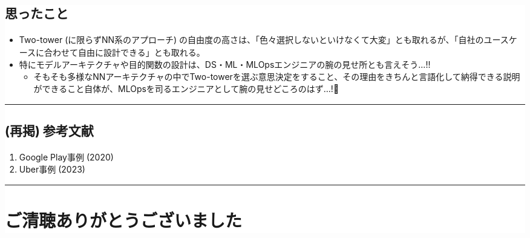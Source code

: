 
## 思ったこと

- Two-tower (に限らずNN系のアプローチ) の自由度の高さは、「色々選択しないといけなくて大変」とも取れるが、「自社のユースケースに合わせて自由に設計できる」とも取れる。
- 特にモデルアーキテクチャや目的関数の設計は、DS・ML・MLOpsエンジニアの腕の見せ所とも言えそう...!!
  - そもそも多様なNNアーキテクチャの中でTwo-towerを選ぶ意思決定をすること、その理由をきちんと言語化して納得できる説明ができること自体が、MLOpsを司るエンジニアとして腕の見せどころのはず...!:thinking:

---

## (再掲) 参考文献

1. Google Play事例 (2020)
2. Uber事例 (2023)

---



# ご清聴ありがとうございました
